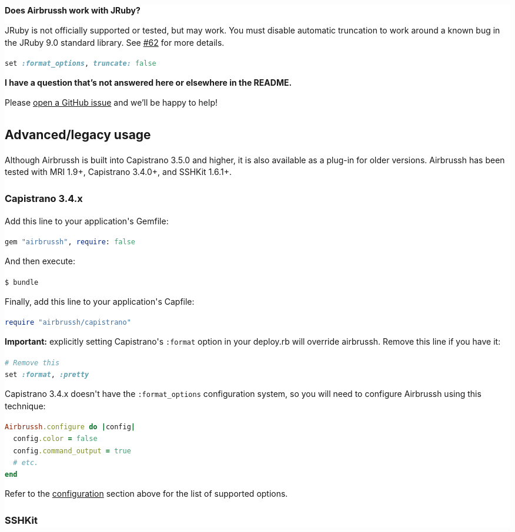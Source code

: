 **Does Airbrussh work with JRuby?**

JRuby is not officially supported or tested, but may work. You must disable automatic truncation to work around a known bug in the JRuby 9.0 standard library. See [#62](https://github.com/mattbrictson/airbrussh/issues/62) for more details.

```ruby
set :format_options, truncate: false
```

**I have a question that’s not answered here or elsewhere in the README.**

Please [open a GitHub issue](https://github.com/mattbrictson/airbrussh/issues/new) and we’ll be happy to help!

## Advanced/legacy usage

Although Airbrussh is built into Capistrano 3.5.0 and higher, it is also available as a plug-in for older versions. Airbrussh has been tested with MRI 1.9+, Capistrano 3.4.0+, and SSHKit 1.6.1+.

### Capistrano 3.4.x

Add this line to your application's Gemfile:

```ruby
gem "airbrussh", require: false
```

And then execute:

    $ bundle

Finally, add this line to your application's Capfile:

```ruby
require "airbrussh/capistrano"
```

**Important:** explicitly setting Capistrano's `:format` option in your deploy.rb will override airbrussh. Remove this line if you have it:

```ruby
# Remove this
set :format, :pretty
```

Capistrano 3.4.x doesn't have the `:format_options` configuration system, so you will need to configure Airbrussh using this technique:

```ruby
Airbrussh.configure do |config|
  config.color = false
  config.command_output = true
  # etc.
end
```

Refer to the [configuration](#configuration) section above for the list of supported options.

### SSHKit
